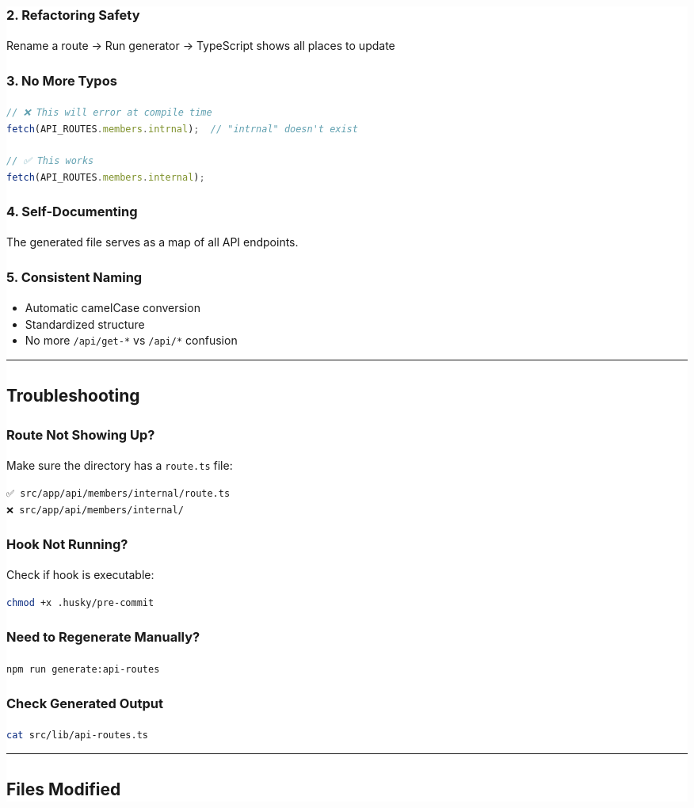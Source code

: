 ### 2. Refactoring Safety
Rename a route → Run generator → TypeScript shows all places to update

### 3. No More Typos
```typescript
// ❌ This will error at compile time
fetch(API_ROUTES.members.intrnal);  // "intrnal" doesn't exist

// ✅ This works
fetch(API_ROUTES.members.internal);
```

### 4. Self-Documenting
The generated file serves as a map of all API endpoints.

### 5. Consistent Naming
- Automatic camelCase conversion
- Standardized structure
- No more `/api/get-*` vs `/api/*` confusion

---

## Troubleshooting

### Route Not Showing Up?
Make sure the directory has a `route.ts` file:
```
✅ src/app/api/members/internal/route.ts
❌ src/app/api/members/internal/
```

### Hook Not Running?
Check if hook is executable:
```bash
chmod +x .husky/pre-commit
```

### Need to Regenerate Manually?
```bash
npm run generate:api-routes
```

### Check Generated Output
```bash
cat src/lib/api-routes.ts
```

---

## Files Modified
